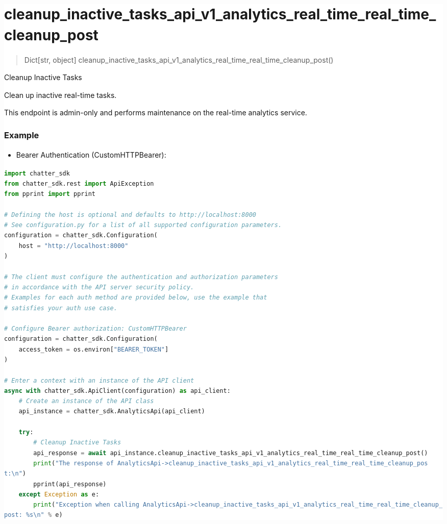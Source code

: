 # **cleanup_inactive_tasks_api_v1_analytics_real_time_real_time_cleanup_post**
> Dict[str, object] cleanup_inactive_tasks_api_v1_analytics_real_time_real_time_cleanup_post()

Cleanup Inactive Tasks

Clean up inactive real-time tasks.

This endpoint is admin-only and performs maintenance on the
real-time analytics service.

### Example

* Bearer Authentication (CustomHTTPBearer):

```python
import chatter_sdk
from chatter_sdk.rest import ApiException
from pprint import pprint

# Defining the host is optional and defaults to http://localhost:8000
# See configuration.py for a list of all supported configuration parameters.
configuration = chatter_sdk.Configuration(
    host = "http://localhost:8000"
)

# The client must configure the authentication and authorization parameters
# in accordance with the API server security policy.
# Examples for each auth method are provided below, use the example that
# satisfies your auth use case.

# Configure Bearer authorization: CustomHTTPBearer
configuration = chatter_sdk.Configuration(
    access_token = os.environ["BEARER_TOKEN"]
)

# Enter a context with an instance of the API client
async with chatter_sdk.ApiClient(configuration) as api_client:
    # Create an instance of the API class
    api_instance = chatter_sdk.AnalyticsApi(api_client)

    try:
        # Cleanup Inactive Tasks
        api_response = await api_instance.cleanup_inactive_tasks_api_v1_analytics_real_time_real_time_cleanup_post()
        print("The response of AnalyticsApi->cleanup_inactive_tasks_api_v1_analytics_real_time_real_time_cleanup_post:\n")
        pprint(api_response)
    except Exception as e:
        print("Exception when calling AnalyticsApi->cleanup_inactive_tasks_api_v1_analytics_real_time_real_time_cleanup_post: %s\n" % e)
```
